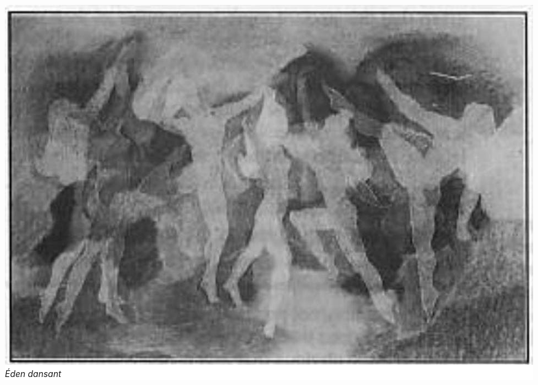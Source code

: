 <img src="/image/article/The_Urantian/Dancing_Eden.jpg">
<figcaption><em>Éden dansant</em></figcaption>
</figure>

<figure id="Figure_4" class="image urantiapedia">